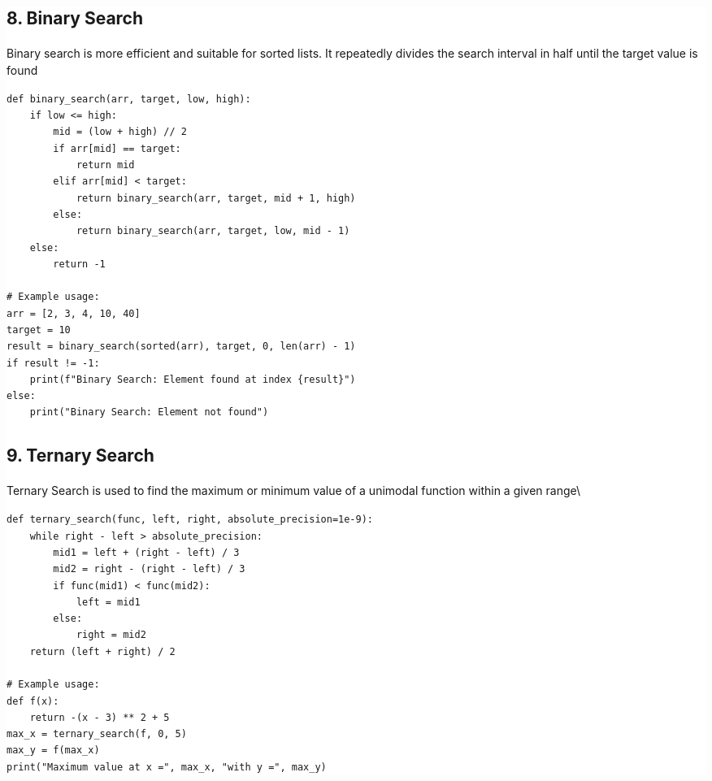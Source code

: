 ## 8. Binary Search
Binary search is more efficient and suitable for sorted lists. It repeatedly divides the search interval in half until the target value is found

```
def binary_search(arr, target, low, high):
    if low <= high:
        mid = (low + high) // 2
        if arr[mid] == target:
            return mid
        elif arr[mid] < target:
            return binary_search(arr, target, mid + 1, high)
        else:
            return binary_search(arr, target, low, mid - 1)
    else:
        return -1

# Example usage:
arr = [2, 3, 4, 10, 40]
target = 10
result = binary_search(sorted(arr), target, 0, len(arr) - 1)
if result != -1:
    print(f"Binary Search: Element found at index {result}")
else:
    print("Binary Search: Element not found")

```

## 9. Ternary Search 
Ternary Search is used to find the maximum or minimum value of a unimodal function within a given range\

```
def ternary_search(func, left, right, absolute_precision=1e-9):
    while right - left > absolute_precision:
        mid1 = left + (right - left) / 3
        mid2 = right - (right - left) / 3
        if func(mid1) < func(mid2):
            left = mid1
        else:
            right = mid2
    return (left + right) / 2

# Example usage:
def f(x):
    return -(x - 3) ** 2 + 5
max_x = ternary_search(f, 0, 5)
max_y = f(max_x)
print("Maximum value at x =", max_x, "with y =", max_y)

```
